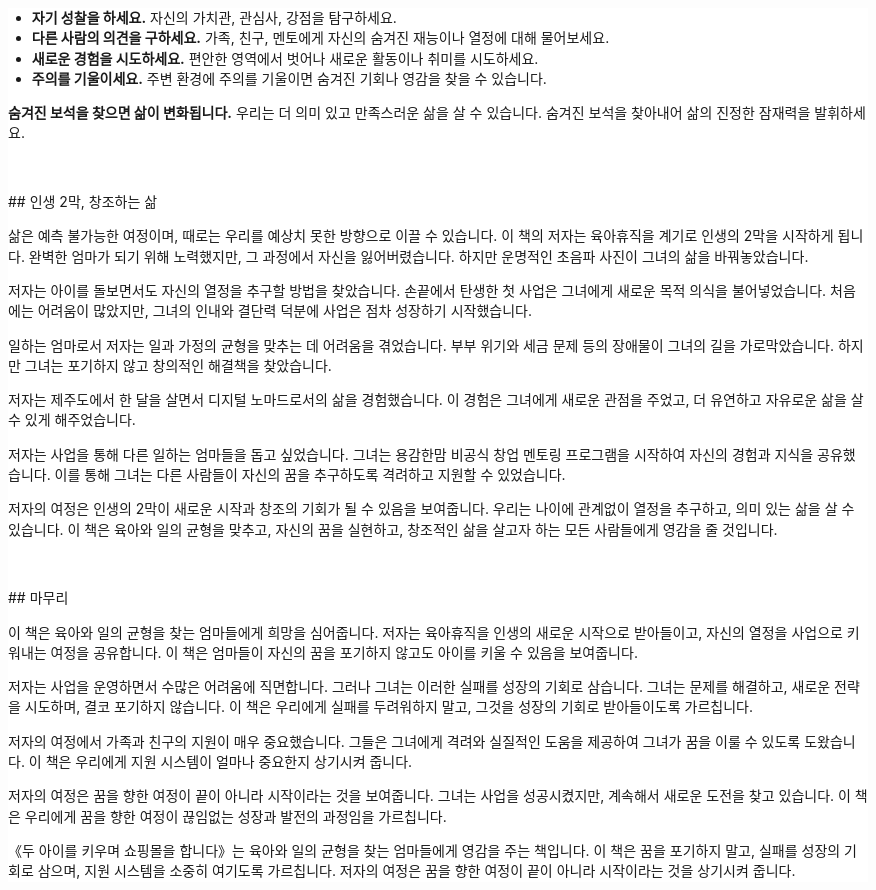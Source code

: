 

* **자기 성찰을 하세요.** 자신의 가치관, 관심사, 강점을 탐구하세요.
* **다른 사람의 의견을 구하세요.** 가족, 친구, 멘토에게 자신의 숨겨진 재능이나 열정에 대해 물어보세요.
* **새로운 경험을 시도하세요.** 편안한 영역에서 벗어나 새로운 활동이나 취미를 시도하세요.
* **주의를 기울이세요.** 주변 환경에 주의를 기울이면 숨겨진 기회나 영감을 찾을 수 있습니다.

**숨겨진 보석을 찾으면 삶이 변화됩니다.** 우리는 더 의미 있고 만족스러운 삶을 살 수 있습니다. 숨겨진 보석을 찾아내어 삶의 진정한 잠재력을 발휘하세요.

<p>&nbsp;</p>
## 인생 2막, 창조하는 삶



삶은 예측 불가능한 여정이며, 때로는 우리를 예상치 못한 방향으로 이끌 수 있습니다. 이 책의 저자는 육아휴직을 계기로 인생의 2막을 시작하게 됩니다. 완벽한 엄마가 되기 위해 노력했지만, 그 과정에서 자신을 잃어버렸습니다. 하지만 운명적인 초음파 사진이 그녀의 삶을 바꿔놓았습니다.



저자는 아이를 돌보면서도 자신의 열정을 추구할 방법을 찾았습니다. 손끝에서 탄생한 첫 사업은 그녀에게 새로운 목적 의식을 불어넣었습니다. 처음에는 어려움이 많았지만, 그녀의 인내와 결단력 덕분에 사업은 점차 성장하기 시작했습니다.



일하는 엄마로서 저자는 일과 가정의 균형을 맞추는 데 어려움을 겪었습니다. 부부 위기와 세금 문제 등의 장애물이 그녀의 길을 가로막았습니다. 하지만 그녀는 포기하지 않고 창의적인 해결책을 찾았습니다.



저자는 제주도에서 한 달을 살면서 디지털 노마드로서의 삶을 경험했습니다. 이 경험은 그녀에게 새로운 관점을 주었고, 더 유연하고 자유로운 삶을 살 수 있게 해주었습니다.



저자는 사업을 통해 다른 일하는 엄마들을 돕고 싶었습니다. 그녀는 용감한맘 비공식 창업 멘토링 프로그램을 시작하여 자신의 경험과 지식을 공유했습니다. 이를 통해 그녀는 다른 사람들이 자신의 꿈을 추구하도록 격려하고 지원할 수 있었습니다.



저자의 여정은 인생의 2막이 새로운 시작과 창조의 기회가 될 수 있음을 보여줍니다. 우리는 나이에 관계없이 열정을 추구하고, 의미 있는 삶을 살 수 있습니다. 이 책은 육아와 일의 균형을 맞추고, 자신의 꿈을 실현하고, 창조적인 삶을 살고자 하는 모든 사람들에게 영감을 줄 것입니다.

<p>&nbsp;</p>
## 마무리



이 책은 육아와 일의 균형을 찾는 엄마들에게 희망을 심어줍니다. 저자는 육아휴직을 인생의 새로운 시작으로 받아들이고, 자신의 열정을 사업으로 키워내는 여정을 공유합니다. 이 책은 엄마들이 자신의 꿈을 포기하지 않고도 아이를 키울 수 있음을 보여줍니다.



저자는 사업을 운영하면서 수많은 어려움에 직면합니다. 그러나 그녀는 이러한 실패를 성장의 기회로 삼습니다. 그녀는 문제를 해결하고, 새로운 전략을 시도하며, 결코 포기하지 않습니다. 이 책은 우리에게 실패를 두려워하지 말고, 그것을 성장의 기회로 받아들이도록 가르칩니다.



저자의 여정에서 가족과 친구의 지원이 매우 중요했습니다. 그들은 그녀에게 격려와 실질적인 도움을 제공하여 그녀가 꿈을 이룰 수 있도록 도왔습니다. 이 책은 우리에게 지원 시스템이 얼마나 중요한지 상기시켜 줍니다.



저자의 여정은 꿈을 향한 여정이 끝이 아니라 시작이라는 것을 보여줍니다. 그녀는 사업을 성공시켰지만, 계속해서 새로운 도전을 찾고 있습니다. 이 책은 우리에게 꿈을 향한 여정이 끊임없는 성장과 발전의 과정임을 가르칩니다.



《두 아이를 키우며 쇼핑몰을 합니다》는 육아와 일의 균형을 찾는 엄마들에게 영감을 주는 책입니다. 이 책은 꿈을 포기하지 말고, 실패를 성장의 기회로 삼으며, 지원 시스템을 소중히 여기도록 가르칩니다. 저자의 여정은 꿈을 향한 여정이 끝이 아니라 시작이라는 것을 상기시켜 줍니다.